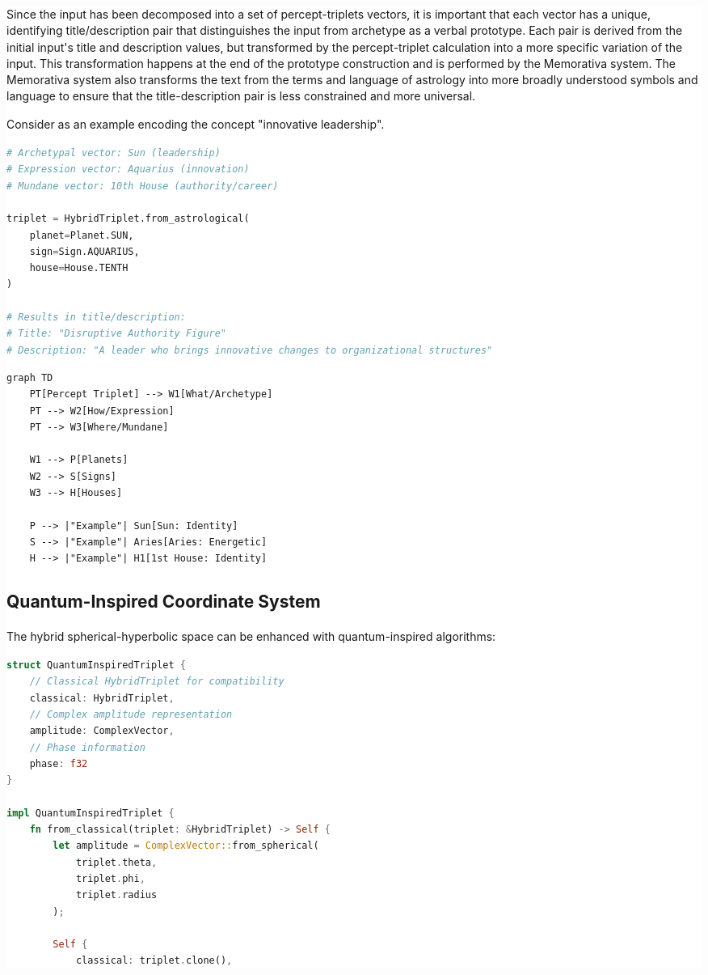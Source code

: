 Since the input has been decomposed into a set of percept-triplets vectors, it is important that each vector has a unique, identifying title/description pair that distinguishes the input from archetype as a verbal prototype. Each pair is derived from the initial input's title and description values, but transformed by the percept-triplet calculation into a more specific variation of the input. This transformation happens at the end of the prototype construction and is performed by the Memorativa system. The Memorativa system also transforms the text from the terms and language of astrology into more broadly understood symbols and language to ensure that the title-description pair is less constrained and more universal.

Consider as an example encoding the concept "innovative leadership".

```python
# Archetypal vector: Sun (leadership)
# Expression vector: Aquarius (innovation)
# Mundane vector: 10th House (authority/career)

triplet = HybridTriplet.from_astrological(
    planet=Planet.SUN,
    sign=Sign.AQUARIUS,
    house=House.TENTH
)

# Results in title/description:
# Title: "Disruptive Authority Figure"
# Description: "A leader who brings innovative changes to organizational structures"
```

```mermaid
graph TD
    PT[Percept Triplet] --> W1[What/Archetype]
    PT --> W2[How/Expression]
    PT --> W3[Where/Mundane]
    
    W1 --> P[Planets]
    W2 --> S[Signs]
    W3 --> H[Houses]
    
    P --> |"Example"| Sun[Sun: Identity]
    S --> |"Example"| Aries[Aries: Energetic]
    H --> |"Example"| H1[1st House: Identity]
```

## Quantum-Inspired Coordinate System

The hybrid spherical-hyperbolic space can be enhanced with quantum-inspired algorithms:

```rust
struct QuantumInspiredTriplet {
    // Classical HybridTriplet for compatibility
    classical: HybridTriplet,
    // Complex amplitude representation
    amplitude: ComplexVector,
    // Phase information
    phase: f32
}

impl QuantumInspiredTriplet {
    fn from_classical(triplet: &HybridTriplet) -> Self {
        let amplitude = ComplexVector::from_spherical(
            triplet.theta,
            triplet.phi,
            triplet.radius
        );
        
        Self {
            classical: triplet.clone(),
```